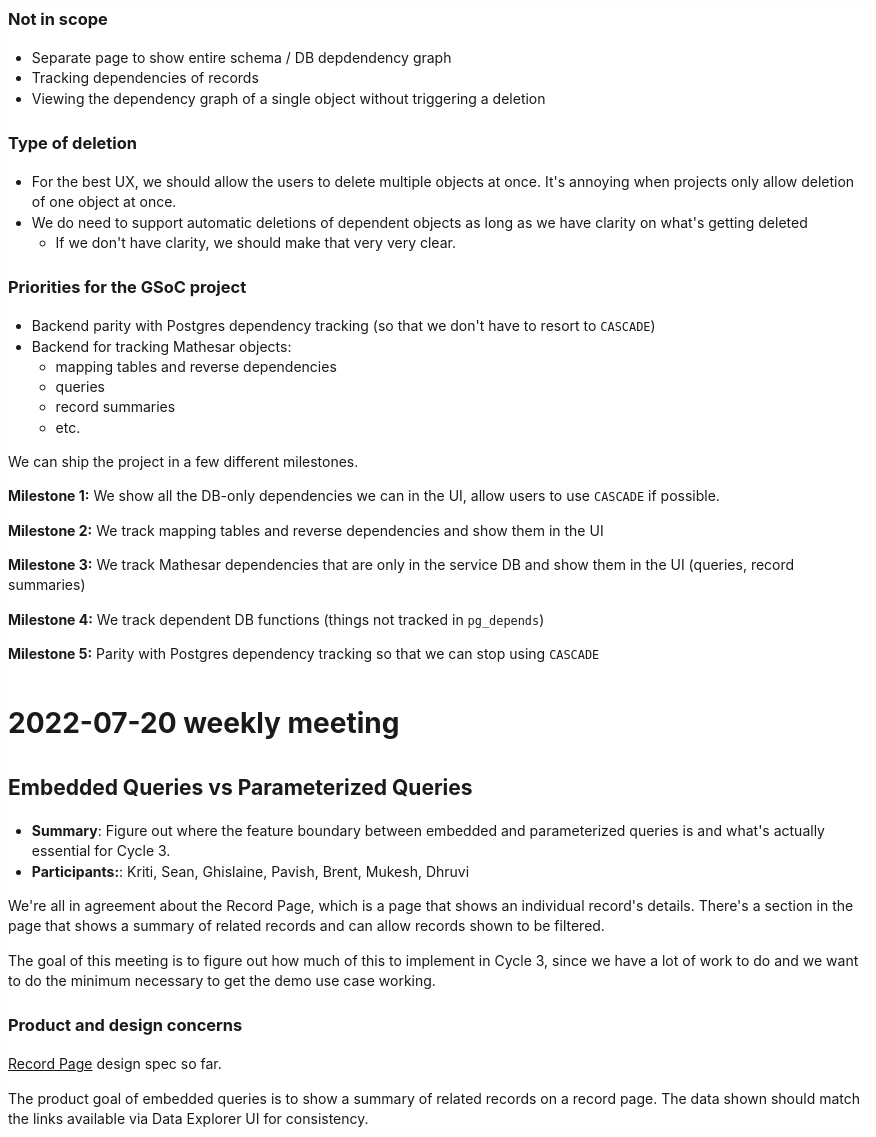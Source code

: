 ### Not in scope
- Separate page to show entire schema / DB depdendency graph
- Tracking dependencies of records
- Viewing the dependency graph of a single object without triggering a deletion

### Type of deletion
- For the best UX, we should allow the users to delete multiple objects at once. It's annoying when projects only allow deletion of one object at once.
- We do need to support automatic deletions of dependent objects as long as we have clarity on what's getting deleted
    - If we don't have clarity, we should make that very very clear.

### Priorities for the GSoC project
- Backend parity with Postgres dependency tracking (so that we don't have to resort to `CASCADE`)
- Backend for tracking Mathesar objects:
    - mapping tables and reverse dependencies
    - queries
    - record summaries
    - etc.

We can ship the project in a few different milestones.

**Milestone 1:** We show all the DB-only dependencies we can in the UI, allow users to use `CASCADE` if possible. 

**Milestone 2:** We track mapping tables and reverse dependencies and show them in the UI

**Milestone 3:** We track Mathesar dependencies that are only in the service DB and show them in the UI (queries, record summaries)

**Milestone 4:** We track dependent DB functions (things not tracked in `pg_depends`)

**Milestone 5:** Parity with Postgres dependency tracking so that we can stop using `CASCADE`

# 2022-07-20 weekly meeting

## Embedded Queries vs Parameterized Queries
- **Summary**: Figure out where the feature boundary between embedded and parameterized queries is and what's actually essential for Cycle 3.
- **Participants:**: Kriti, Sean, Ghislaine, Pavish, Brent, Mukesh, Dhruvi

We're all in agreement about the Record Page, which is a page that shows an individual record's details. There's a section in the page that shows a summary of related records and can allow records shown to be filtered.

The goal of this meeting is to figure out how much of this to implement in Cycle 3, since we have a lot of work to do and we want to do the minimum necessary to get the demo use case working. 

### Product and design concerns
[Record Page](https://wiki.mathesar.org/en/design/specs/record-page) design spec so far.

The product goal of embedded queries is to show a summary of related records on a record page. The data shown
should match the links available via Data Explorer UI for consistency.
